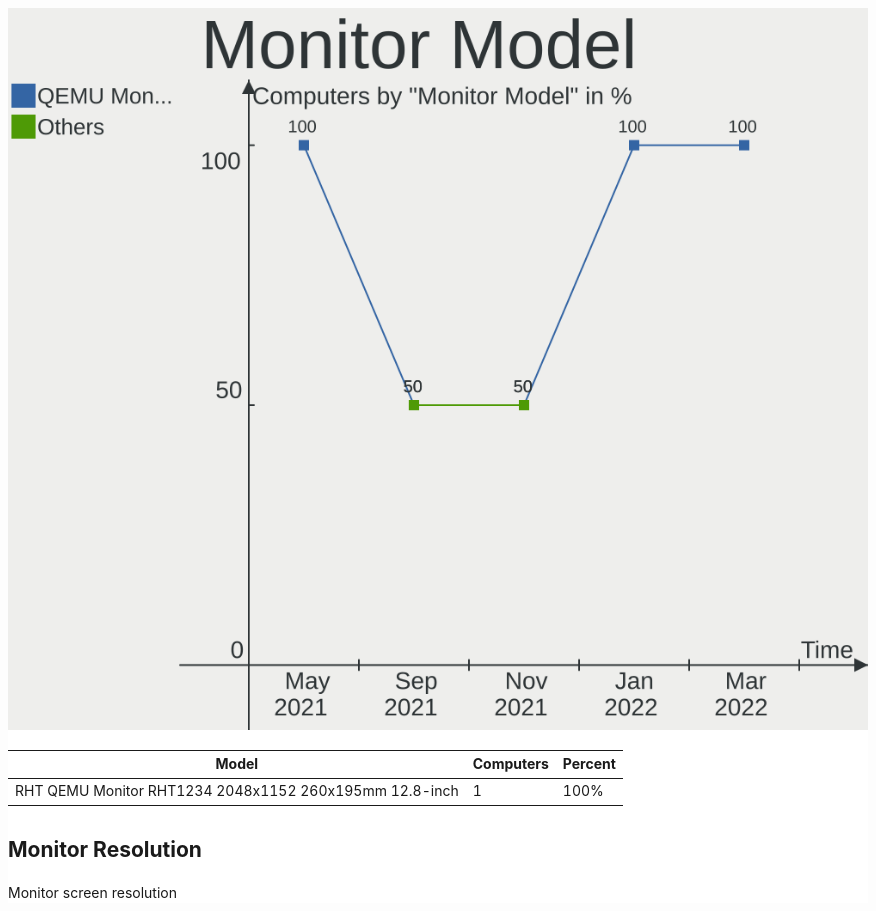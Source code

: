 ![Monitor Model](./All/images/line_chart/mon_model.svg)

| Model                                                  | Computers | Percent |
|--------------------------------------------------------|-----------|---------|
| RHT QEMU Monitor RHT1234 2048x1152 260x195mm 12.8-inch | 1         | 100%    |

Monitor Resolution
------------------

Monitor screen resolution
